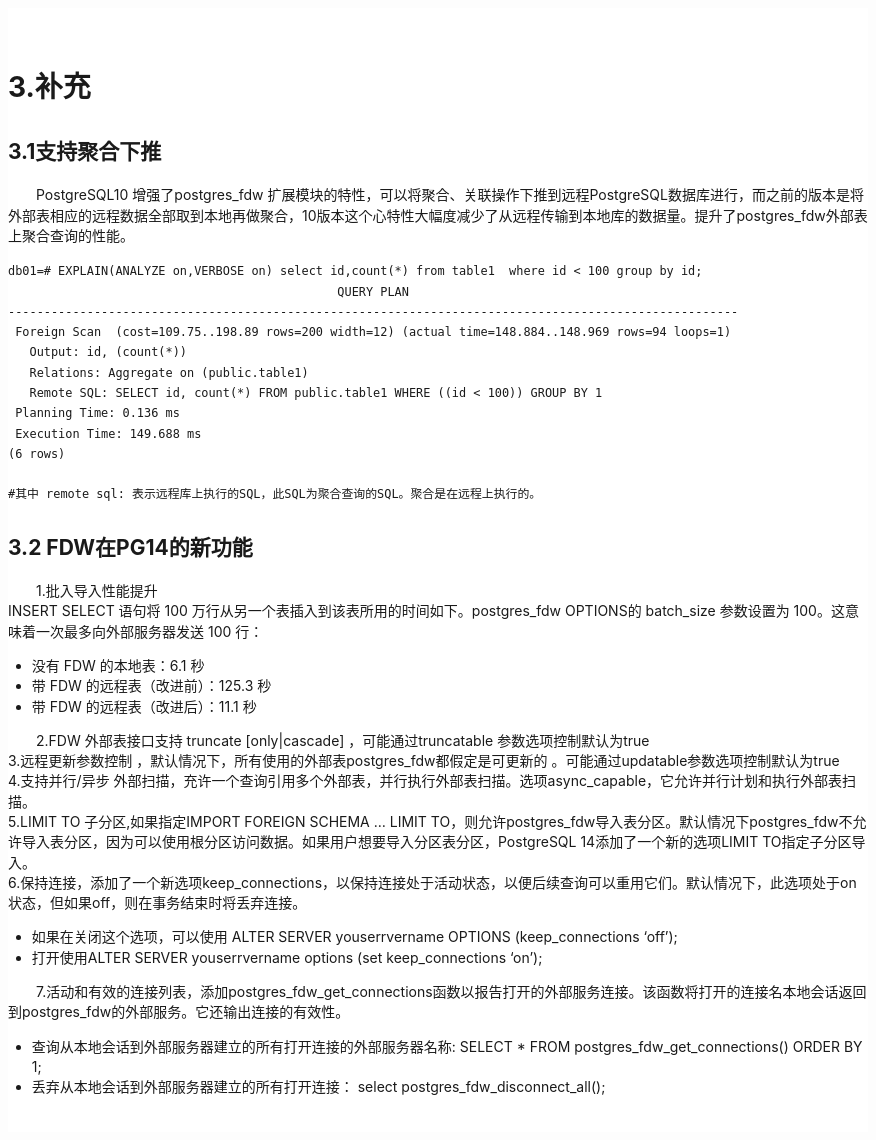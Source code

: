 　　‍

# 3.补充

## 3.1支持聚合下推

　　PostgreSQL10 增强了postgres_fdw  扩展模块的特性，可以将聚合、关联操作下推到远程PostgreSQL数据库进行，而之前的版本是将外部表相应的远程数据全部取到本地再做聚合，10版本这个心特性大幅度减少了从远程传输到本地库的数据量。提升了postgres_fdw外部表上聚合查询的性能。

```pgsql
db01=# EXPLAIN(ANALYZE on,VERBOSE on) select id,count(*) from table1  where id < 100 group by id;
                                              QUERY PLAN                                          
------------------------------------------------------------------------------------------------------
 Foreign Scan  (cost=109.75..198.89 rows=200 width=12) (actual time=148.884..148.969 rows=94 loops=1)
   Output: id, (count(*))
   Relations: Aggregate on (public.table1)
   Remote SQL: SELECT id, count(*) FROM public.table1 WHERE ((id < 100)) GROUP BY 1
 Planning Time: 0.136 ms
 Execution Time: 149.688 ms
(6 rows)

#其中 remote sql: 表示远程库上执行的SQL，此SQL为聚合查询的SQL。聚合是在远程上执行的。

```

## 3.2 FDW在PG14的新功能

　　1.批入导入性能提升  
 INSERT SELECT 语句将 100 万行从另一个表插入到该表所用的时间如下。postgres_fdw OPTIONS的  batch_size 参数设置为 100。这意味着一次最多向外部服务器发送 100 行：

* 没有 FDW 的本地表：6.1 秒
* 带 FDW 的远程表（改进前）：125.3 秒
* 带 FDW 的远程表（改进后）：11.1 秒

　　2.FDW 外部表接口支持 truncate [only|cascade] ，可能通过truncatable 参数选项控制默认为true  
 3.远程更新参数控制 ，默认情况下，所有使用的外部表postgres_fdw都假定是可更新的 。可能通过updatable参数选项控制默认为true  
 4.支持并行/异步 外部扫描，充许一个查询引用多个外部表，并行执行外部表扫描。选项async_capable，它允许并行计划和执行外部表扫描。  
 5.LIMIT TO 子分区,如果指定IMPORT FOREIGN SCHEMA … LIMIT  TO，则允许postgres_fdw导入表分区。默认情况下postgres_fdw不允许导入表分区，因为可以使用根分区访问数据。如果用户想要导入分区表分区，PostgreSQL  14添加了一个新的选项LIMIT TO指定子分区导入。  
 6.保持连接，添加了一个新选项keep_connections，以保持连接处于活动状态，以便后续查询可以重用它们。默认情况下，此选项处于on状态，但如果off，则在事务结束时将丢弃连接。

* 如果在关闭这个选项，可以使用  ALTER SERVER youserrvername  OPTIONS (keep_connections ‘off’);
* 打开使用ALTER SERVER youserrvername   options (set keep_connections ‘on’);

　　7.活动和有效的连接列表，添加postgres_fdw_get_connections函数以报告打开的外部服务连接。该函数将打开的连接名本地会话返回到postgres_fdw的外部服务。它还输出连接的有效性。

* 查询从本地会话到外部服务器建立的所有打开连接的外部服务器名称: SELECT * FROM postgres_fdw_get_connections() ORDER BY 1;
* 丢弃从本地会话到外部服务器建立的所有打开连接： select postgres_fdw_disconnect_all();

　　‍
